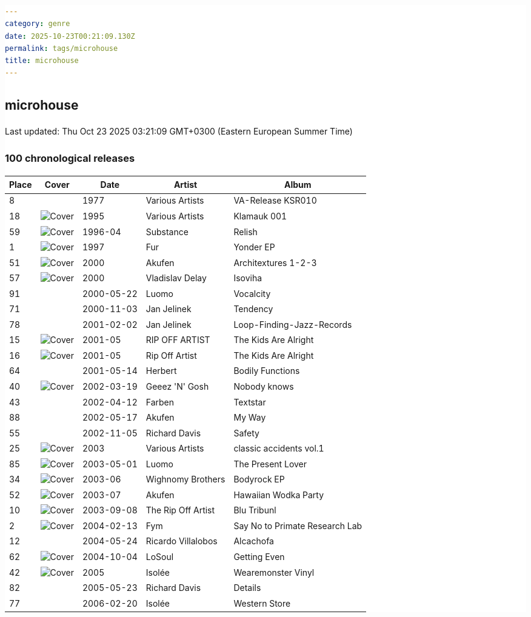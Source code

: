 ```yaml
---
category: genre
date: 2025-10-23T00:21:09.130Z
permalink: tags/microhouse
title: microhouse
---
```


## microhouse

Last updated: <time datetime="2025-10-23T00:21:09.130Z">Thu Oct 23 2025 03:21:09 GMT+0300 (Eastern European Summer Time)</time>

### 100 chronological releases

| Place | Cover | Date | Artist | Album |
|---|---|---|---|---|
| 8 |  | 1977 | Various Artists | VA-Release KSR010 |
| 18 | ![Cover](https://i.discogs.com/IHvMpMhWQugl60SaxYcszY9wD49j0YvTBmcGzzmbP7E/rs:fit/g:sm/q:40/h:150/w:150/czM6Ly9kaXNjb2dz/LWRhdGFiYXNlLWlt/YWdlcy9SLTc0MDAt/MTU5MTUyMjUwMS01/NTA2LmpwZWc.jpeg) | 1995 | Various Artists | Klamauk 001 |
| 59 | ![Cover](https://i.discogs.com/Qn929WlVcwLGvYqQb00a9Gt1wNwtEMUY7JqzxwvW6PQ/rs:fit/g:sm/q:40/h:150/w:150/czM6Ly9kaXNjb2dz/LWRhdGFiYXNlLWlt/YWdlcy9SLTc0OTkt/MTEyOTI4MTA2My5q/cGVn.jpeg) | 1996-04 | Substance | Relish |
| 1 | ![Cover](https://i.discogs.com/cyCm6TdgGl137FAW0417bi4Dmt8Isqq9wdOiR_Dhdqs/rs:fit/g:sm/q:40/h:150/w:150/czM6Ly9kaXNjb2dz/LWRhdGFiYXNlLWlt/YWdlcy9SLTQ3NzEz/NTgtMTQ1NTM2MjM1/Ni00MjcxLmpwZWc.jpeg) | 1997 | Fur | Yonder EP |
| 51 | ![Cover](https://i.discogs.com/RPWGSo9_6nZ-FqClPKb_-IdtFzqbujNE7KMCFl4QD4U/rs:fit/g:sm/q:40/h:150/w:150/czM6Ly9kaXNjb2dz/LWRhdGFiYXNlLWlt/YWdlcy9SLTQ3NDMt/MTQ1MzYzMjE2NC03/OTA0LmpwZWc.jpeg) | 2000 | Akufen | Architextures 1-2-3 |
| 57 | ![Cover](https://i.discogs.com/1ntOdvLLks9B1S2W_fCh65mhon9LVkSgy-TC2vRXGww/rs:fit/g:sm/q:40/h:150/w:150/czM6Ly9kaXNjb2dz/LWRhdGFiYXNlLWlt/YWdlcy9SLTE1Njkz/Mzc2LTE1OTYwMzMw/MjQtNTUzMS5qcGVn.jpeg) | 2000 | Vladislav Delay | Isoviha |
| 91 |  | 2000-05-22 | Luomo | Vocalcity |
| 71 |  | 2000-11-03 | Jan Jelinek | Tendency |
| 78 |  | 2001-02-02 | Jan Jelinek | Loop-Finding-Jazz-Records |
| 15 | ![Cover](https://i.discogs.com/uHaOWF6J5FSO5RBJWGY3XUOk_wdWq4t5VgNi1LXRp9Y/rs:fit/g:sm/q:40/h:150/w:150/czM6Ly9kaXNjb2dz/LWRhdGFiYXNlLWlt/YWdlcy9SLTI4MjUx/LTEyNjk4OTUzMjQu/anBlZw.jpeg) | 2001-05 | RIP OFF ARTIST | The Kids Are Alright |
| 16 | ![Cover](https://i.discogs.com/uHaOWF6J5FSO5RBJWGY3XUOk_wdWq4t5VgNi1LXRp9Y/rs:fit/g:sm/q:40/h:150/w:150/czM6Ly9kaXNjb2dz/LWRhdGFiYXNlLWlt/YWdlcy9SLTI4MjUx/LTEyNjk4OTUzMjQu/anBlZw.jpeg) | 2001-05 | Rip Off Artist | The Kids Are Alright |
| 64 |  | 2001-05-14 | Herbert | Bodily Functions |
| 40 | ![Cover](https://i.discogs.com/HTOeWD61coJ6UCHFknaz_Ds8bKnJl2rGPEWFera0wZc/rs:fit/g:sm/q:40/h:150/w:150/czM6Ly9kaXNjb2dz/LWRhdGFiYXNlLWlt/YWdlcy9SLTQ2Mjky/LTE1Njc3MTAyMDAt/MjY2MS5qcGVn.jpeg) | 2002-03-19 | Geeez &#39;N&#39; Gosh | Nobody knows |
| 43 |  | 2002-04-12 | Farben | Textstar |
| 88 |  | 2002-05-17 | Akufen | My Way |
| 55 |  | 2002-11-05 | Richard Davis | Safety |
| 25 | ![Cover](https://i.discogs.com/91dviHomhuUGo_DpsUbRJU82CNcftN3iBX-kMia5u1I/rs:fit/g:sm/q:40/h:150/w:150/czM6Ly9kaXNjb2dz/LWRhdGFiYXNlLWlt/YWdlcy9SLTExMjA2/ODctMTIxMTIyMTQ3/OC5qcGVn.jpeg) | 2003 | Various Artists | classic accidents vol.1 |
| 85 | ![Cover](https://i.discogs.com/WllfXTq1x1mmaldvAtLN8Qyb5qkDgBPMU8_3xkOdR1g/rs:fit/g:sm/q:40/h:150/w:150/czM6Ly9kaXNjb2dz/LWRhdGFiYXNlLWlt/YWdlcy9SLTE0OTg3/NS0xMjM3OTgwMjU1/LmpwZWc.jpeg) | 2003-05-01 | Luomo | The Present Lover |
| 34 | ![Cover](https://i.discogs.com/uuP4XQHYhq5g3j6Ap5srTwzBE-vm74dvJ6Vr9InZZz0/rs:fit/g:sm/q:40/h:150/w:150/czM6Ly9kaXNjb2dz/LWRhdGFiYXNlLWlt/YWdlcy9SLTE3MTc1/NC0xMTc4MjA4MjYz/LmpwZWc.jpeg) | 2003-06 | Wighnomy Brothers | Bodyrock EP |
| 52 | ![Cover](https://i.discogs.com/mAxcZ-d3WKmDOrzsqHLSrvtgqP8yEc70PR-sOwtXSXs/rs:fit/g:sm/q:40/h:150/w:150/czM6Ly9kaXNjb2dz/LWRhdGFiYXNlLWlt/YWdlcy9SLTE4MjQ0/NC0xNDU1MDg0NzQx/LTgwOTAuanBlZw.jpeg) | 2003-07 | Akufen | Hawaiian Wodka Party |
| 10 | ![Cover](https://i.discogs.com/NXnonSLXsfVGlUT9QcHV4QxnIEWLhGboGyWm6X51wKo/rs:fit/g:sm/q:40/h:150/w:150/czM6Ly9kaXNjb2dz/LWRhdGFiYXNlLWlt/YWdlcy9SLTE4NzI5/Mi0xNTE5OTMwOTA3/LTU4OTcuanBlZw.jpeg) | 2003-09-08 | The Rip Off Artist | Blu Tribunl |
| 2 | ![Cover](https://i.discogs.com/333-6lPmULOKlyeeLhqN0QfHxE_jrXA1KJ8SDVSQfo8/rs:fit/g:sm/q:40/h:150/w:150/czM6Ly9kaXNjb2dz/LWRhdGFiYXNlLWlt/YWdlcy9SLTIzNzAx/OS0xMDc5MjI3MjY1/LmpwZw.jpeg) | 2004-02-13 | Fym | Say No to Primate Research Lab |
| 12 |  | 2004-05-24 | Ricardo Villalobos | Alcachofa |
| 62 | ![Cover](https://i.discogs.com/DBsWfS_a-cT6U1ox08d43EsMU4BN2QShgEPzjG-aT6g/rs:fit/g:sm/q:40/h:150/w:150/czM6Ly9kaXNjb2dz/LWRhdGFiYXNlLWlt/YWdlcy9SLTMzMDc4/NS0xMTYzMDAzMTM5/LmpwZWc.jpeg) | 2004-10-04 | LoSoul | Getting Even |
| 42 | ![Cover](https://i.discogs.com/ONMxvxwhlSkRDzLKlvb1Lsxdgb5GE515vvumv9Zom-s/rs:fit/g:sm/q:40/h:150/w:150/czM6Ly9kaXNjb2dz/LWRhdGFiYXNlLWlt/YWdlcy9SLTQ1ODc0/My0xNTA0OTA1Nzk4/LTg4NjAuanBlZw.jpeg) | 2005 | Isolée | Wearemonster Vinyl |
| 82 |  | 2005-05-23 | Richard Davis | Details |
| 77 |  | 2006-02-20 | Isolée | Western Store |